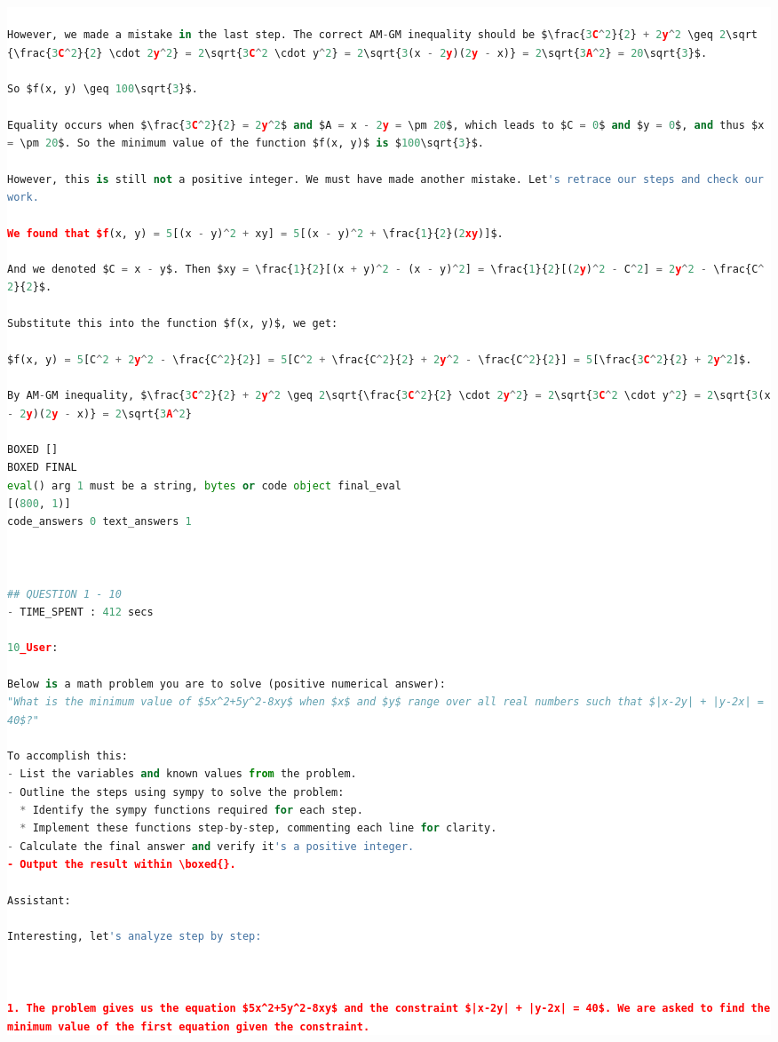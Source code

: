 ```python

However, we made a mistake in the last step. The correct AM-GM inequality should be $\frac{3C^2}{2} + 2y^2 \geq 2\sqrt{\frac{3C^2}{2} \cdot 2y^2} = 2\sqrt{3C^2 \cdot y^2} = 2\sqrt{3(x - 2y)(2y - x)} = 2\sqrt{3A^2} = 20\sqrt{3}$.

So $f(x, y) \geq 100\sqrt{3}$.

Equality occurs when $\frac{3C^2}{2} = 2y^2$ and $A = x - 2y = \pm 20$, which leads to $C = 0$ and $y = 0$, and thus $x = \pm 20$. So the minimum value of the function $f(x, y)$ is $100\sqrt{3}$.

However, this is still not a positive integer. We must have made another mistake. Let's retrace our steps and check our work.

We found that $f(x, y) = 5[(x - y)^2 + xy] = 5[(x - y)^2 + \frac{1}{2}(2xy)]$.

And we denoted $C = x - y$. Then $xy = \frac{1}{2}[(x + y)^2 - (x - y)^2] = \frac{1}{2}[(2y)^2 - C^2] = 2y^2 - \frac{C^2}{2}$.

Substitute this into the function $f(x, y)$, we get:

$f(x, y) = 5[C^2 + 2y^2 - \frac{C^2}{2}] = 5[C^2 + \frac{C^2}{2} + 2y^2 - \frac{C^2}{2}] = 5[\frac{3C^2}{2} + 2y^2]$.

By AM-GM inequality, $\frac{3C^2}{2} + 2y^2 \geq 2\sqrt{\frac{3C^2}{2} \cdot 2y^2} = 2\sqrt{3C^2 \cdot y^2} = 2\sqrt{3(x - 2y)(2y - x)} = 2\sqrt{3A^2}

BOXED []
BOXED FINAL 
eval() arg 1 must be a string, bytes or code object final_eval
[(800, 1)]
code_answers 0 text_answers 1



## QUESTION 1 - 10 
- TIME_SPENT : 412 secs

10_User:

Below is a math problem you are to solve (positive numerical answer):
"What is the minimum value of $5x^2+5y^2-8xy$ when $x$ and $y$ range over all real numbers such that $|x-2y| + |y-2x| = 40$?"

To accomplish this:
- List the variables and known values from the problem.
- Outline the steps using sympy to solve the problem:
  * Identify the sympy functions required for each step.
  * Implement these functions step-by-step, commenting each line for clarity.
- Calculate the final answer and verify it's a positive integer.
- Output the result within \boxed{}.

Assistant:

Interesting, let's analyze step by step:



1. The problem gives us the equation $5x^2+5y^2-8xy$ and the constraint $|x-2y| + |y-2x| = 40$. We are asked to find the minimum value of the first equation given the constraint.

```